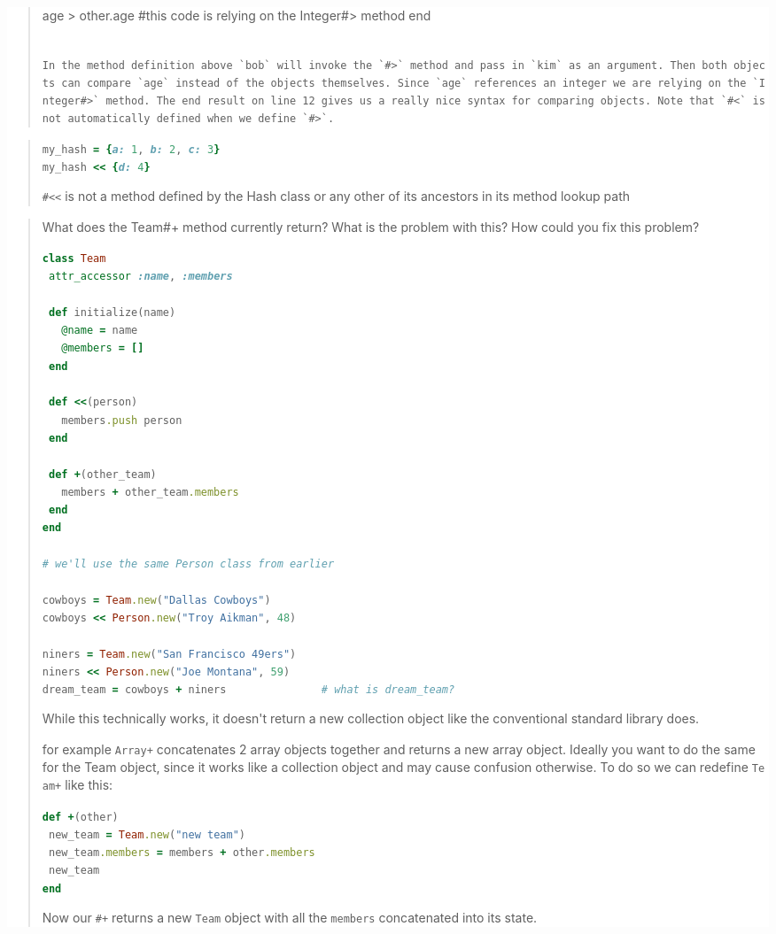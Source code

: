 >  age > other.age				#this code is relying on the Integer#> method
>end
>```
>
>In the method definition above `bob` will invoke the `#>` method and pass in `kim` as an argument. Then both objects can compare `age` instead of the objects themselves. Since `age` references an integer we are relying on the `Integer#>` method. The end result on line 12 gives us a really nice syntax for comparing objects. Note that `#<` is not automatically defined when we define `#>`.

>```ruby
>my_hash = {a: 1, b: 2, c: 3}
>my_hash << {d: 4}  
>```
>
>`#<<` is not a method defined by the Hash class or any other of its ancestors in its method lookup path

>What does the Team#+ method currently return? What is the problem with this? How could you fix this problem?
>
>```ruby
>class Team
>  attr_accessor :name, :members
>
>  def initialize(name)
>    @name = name
>    @members = []
>  end
>
>  def <<(person)
>    members.push person
>  end
>
>  def +(other_team)
>    members + other_team.members
>  end
>end
>
># we'll use the same Person class from earlier
>
>cowboys = Team.new("Dallas Cowboys")
>cowboys << Person.new("Troy Aikman", 48)
>
>niners = Team.new("San Francisco 49ers")
>niners << Person.new("Joe Montana", 59)
>dream_team = cowboys + niners               # what is dream_team?
>```
>
>While this technically works, it doesn't return a new collection object like the conventional standard library does.
>
>for example `Array+` concatenates 2 array objects together and returns a new array object. Ideally you want to do the same for the Team object, since it works like a collection object and may cause confusion otherwise. To do so we can redefine `Team+` like this:
>
> ```ruby
>def +(other)
>  new_team = Team.new("new team")
>  new_team.members = members + other.members
>  new_team
>end
> ```
>
>Now our `#+` returns a new `Team` object with all the `members` concatenated into its state.

